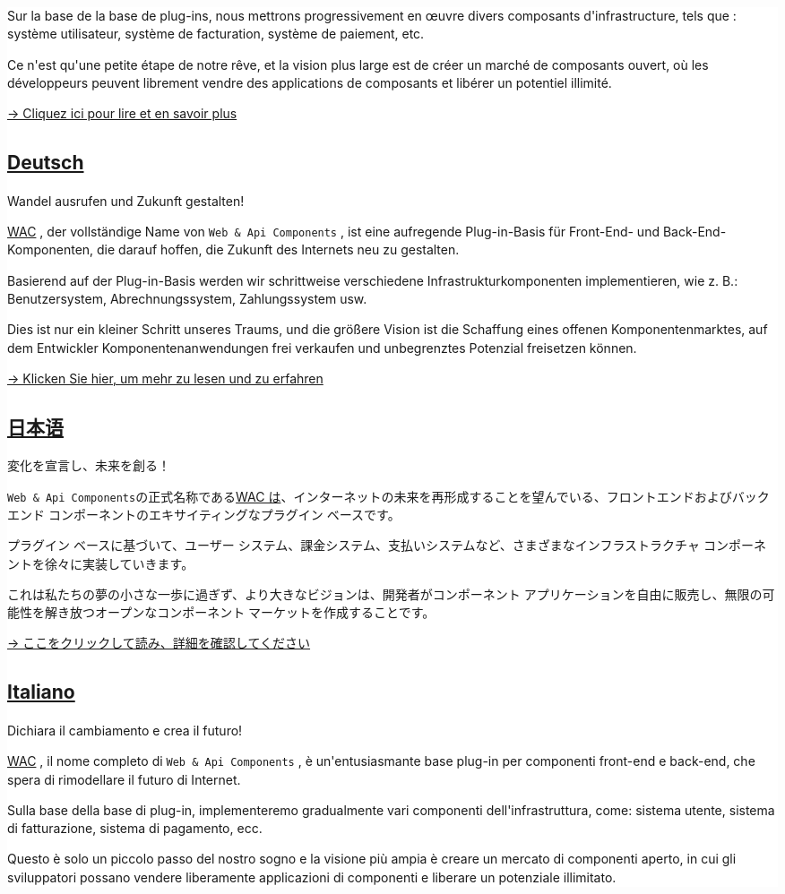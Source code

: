 Sur la base de la base de plug-ins, nous mettrons progressivement en œuvre divers composants d'infrastructure, tels que : système utilisateur, système de facturation, système de paiement, etc.

Ce n'est qu'une petite étape de notre rêve, et la vision plus large est de créer un marché de composants ouvert, où les développeurs peuvent librement vendre des applications de composants et libérer un potentiel illimité.

[→ Cliquez ici pour lire et en savoir plus](https://github.com/wacdoc/fr/blob/main/README.md#readme)

## [Deutsch](https://github.com/wacdoc/de/blob/main/README.md#readme)

Wandel ausrufen und Zukunft gestalten!

[WAC](https://wac.tax) , der vollständige Name von `Web & Api Components` , ist eine aufregende Plug-in-Basis für Front-End- und Back-End-Komponenten, die darauf hoffen, die Zukunft des Internets neu zu gestalten.

Basierend auf der Plug-in-Basis werden wir schrittweise verschiedene Infrastrukturkomponenten implementieren, wie z. B.: Benutzersystem, Abrechnungssystem, Zahlungssystem usw.

Dies ist nur ein kleiner Schritt unseres Traums, und die größere Vision ist die Schaffung eines offenen Komponentenmarktes, auf dem Entwickler Komponentenanwendungen frei verkaufen und unbegrenztes Potenzial freisetzen können.

[→ Klicken Sie hier, um mehr zu lesen und zu erfahren](https://github.com/wacdoc/de/blob/main/README.md#readme)

## [日本语](https://github.com/wacdoc/ja/blob/main/README.md#readme)

変化を宣言し、未来を創る！

`Web & Api Components`の正式名称である[WAC は](https://wac.tax)、インターネットの未来を再形成することを望んでいる、フロントエンドおよびバックエンド コンポーネントのエキサイティングなプラグイン ベースです。

プラグイン ベースに基づいて、ユーザー システム、課金システム、支払いシステムなど、さまざまなインフラストラクチャ コンポーネントを徐々に実装していきます。

これは私たちの夢の小さな一歩に過ぎず、より大きなビジョンは、開発者がコンポーネント アプリケーションを自由に販売し、無限の可能性を解き放つオープンなコンポーネント マーケットを作成することです。

[→ ここをクリックして読み、詳細を確認してください](https://github.com/wacdoc/ja/blob/main/README.md#readme)

## [Italiano](https://github.com/wacdoc/it/blob/main/README.md#readme)

Dichiara il cambiamento e crea il futuro!

[WAC](https://wac.tax) , il nome completo di `Web & Api Components` , è un'entusiasmante base plug-in per componenti front-end e back-end, che spera di rimodellare il futuro di Internet.

Sulla base della base di plug-in, implementeremo gradualmente vari componenti dell'infrastruttura, come: sistema utente, sistema di fatturazione, sistema di pagamento, ecc.

Questo è solo un piccolo passo del nostro sogno e la visione più ampia è creare un mercato di componenti aperto, in cui gli sviluppatori possano vendere liberamente applicazioni di componenti e liberare un potenziale illimitato.
